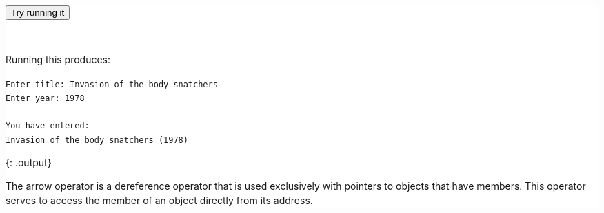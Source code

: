 <form target="_blank" method="post" action="http://cpp.sh/">
<input type="hidden" name="source" id="sub3"/>
<input type="submit" value="Try running it"/>
<script type="text/javascript">
document.getElementById('sub3').value = `// pointers to structures
#include <iostream>
#include <string>
#include <sstream>
using namespace std;

struct movies_t {
  string title;
  int year;
};

int main()
{
  string mystr;

  movies_t amovie;
  movies_t * pmovie;
  pmovie = &amovie;

  cout << "Enter title: ";
  getline (cin, pmovie->title);
  cout << "Enter year: ";
  getline (cin, mystr);
  (stringstream) mystr >> pmovie->year;

  cout << "\nYou have entered:" << endl;
  cout << pmovie->title;
  cout << " (" << pmovie->year << ")" << endl;

  return 0;
}
`;
</script>
</form>
<br>

Running this produces:

~~~
Enter title: Invasion of the body snatchers
Enter year: 1978
 
You have entered:
Invasion of the body snatchers (1978)
~~~
{: .output}


The arrow operator is a dereference operator that is used exclusively with pointers to objects that have members. This operator 
serves to access the member of an object directly from its address. 

